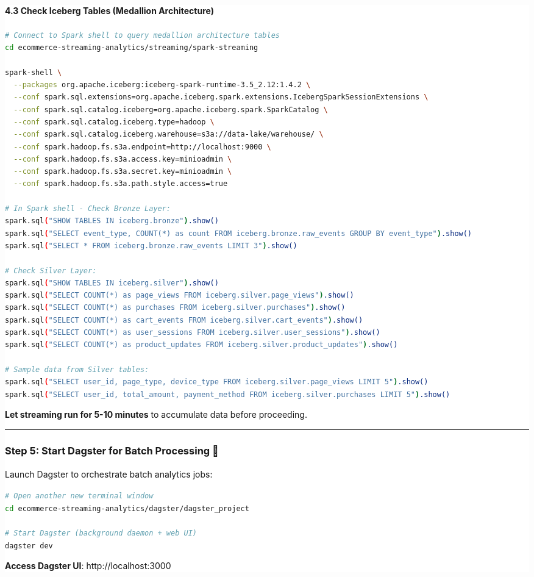 #### 4.3 Check Iceberg Tables (Medallion Architecture)

```bash
# Connect to Spark shell to query medallion architecture tables
cd ecommerce-streaming-analytics/streaming/spark-streaming

spark-shell \
  --packages org.apache.iceberg:iceberg-spark-runtime-3.5_2.12:1.4.2 \
  --conf spark.sql.extensions=org.apache.iceberg.spark.extensions.IcebergSparkSessionExtensions \
  --conf spark.sql.catalog.iceberg=org.apache.iceberg.spark.SparkCatalog \
  --conf spark.sql.catalog.iceberg.type=hadoop \
  --conf spark.sql.catalog.iceberg.warehouse=s3a://data-lake/warehouse/ \
  --conf spark.hadoop.fs.s3a.endpoint=http://localhost:9000 \
  --conf spark.hadoop.fs.s3a.access.key=minioadmin \
  --conf spark.hadoop.fs.s3a.secret.key=minioadmin \
  --conf spark.hadoop.fs.s3a.path.style.access=true

# In Spark shell - Check Bronze Layer:
spark.sql("SHOW TABLES IN iceberg.bronze").show()
spark.sql("SELECT event_type, COUNT(*) as count FROM iceberg.bronze.raw_events GROUP BY event_type").show()
spark.sql("SELECT * FROM iceberg.bronze.raw_events LIMIT 3").show()

# Check Silver Layer:
spark.sql("SHOW TABLES IN iceberg.silver").show()
spark.sql("SELECT COUNT(*) as page_views FROM iceberg.silver.page_views").show()
spark.sql("SELECT COUNT(*) as purchases FROM iceberg.silver.purchases").show()
spark.sql("SELECT COUNT(*) as cart_events FROM iceberg.silver.cart_events").show()
spark.sql("SELECT COUNT(*) as user_sessions FROM iceberg.silver.user_sessions").show()
spark.sql("SELECT COUNT(*) as product_updates FROM iceberg.silver.product_updates").show()

# Sample data from Silver tables:
spark.sql("SELECT user_id, page_type, device_type FROM iceberg.silver.page_views LIMIT 5").show()
spark.sql("SELECT user_id, total_amount, payment_method FROM iceberg.silver.purchases LIMIT 5").show()
```

**Let streaming run for 5-10 minutes** to accumulate data before proceeding.

---

### Step 5: Start Dagster for Batch Processing 🔧

Launch Dagster to orchestrate batch analytics jobs:

```bash
# Open another new terminal window
cd ecommerce-streaming-analytics/dagster/dagster_project

# Start Dagster (background daemon + web UI)
dagster dev
```

**Access Dagster UI**: http://localhost:3000
